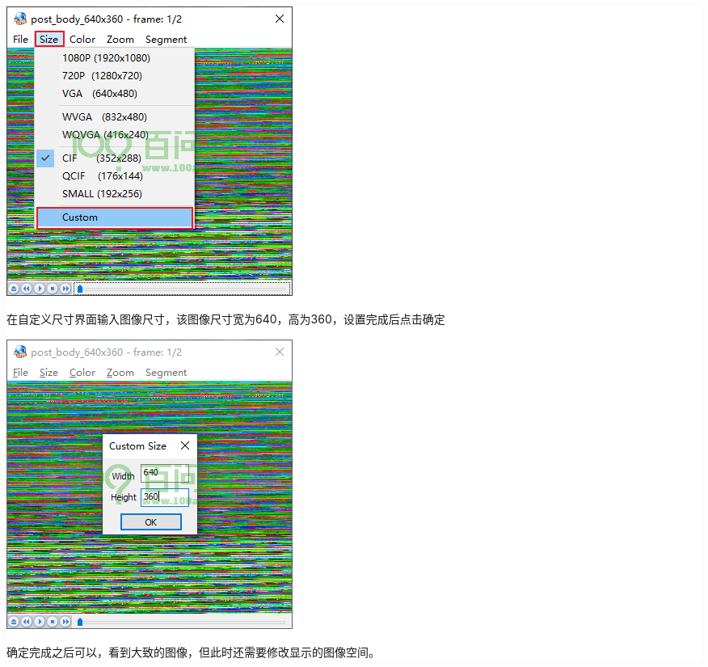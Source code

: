 ![image-20230423155545017](images/image-20230423155545017.png)

在自定义尺寸界面输入图像尺寸，该图像尺寸宽为640，高为360，设置完成后点击确定

![image-20230423155745696](images/image-20230423155745696.png)

确定完成之后可以，看到大致的图像，但此时还需要修改显示的图像空间。
